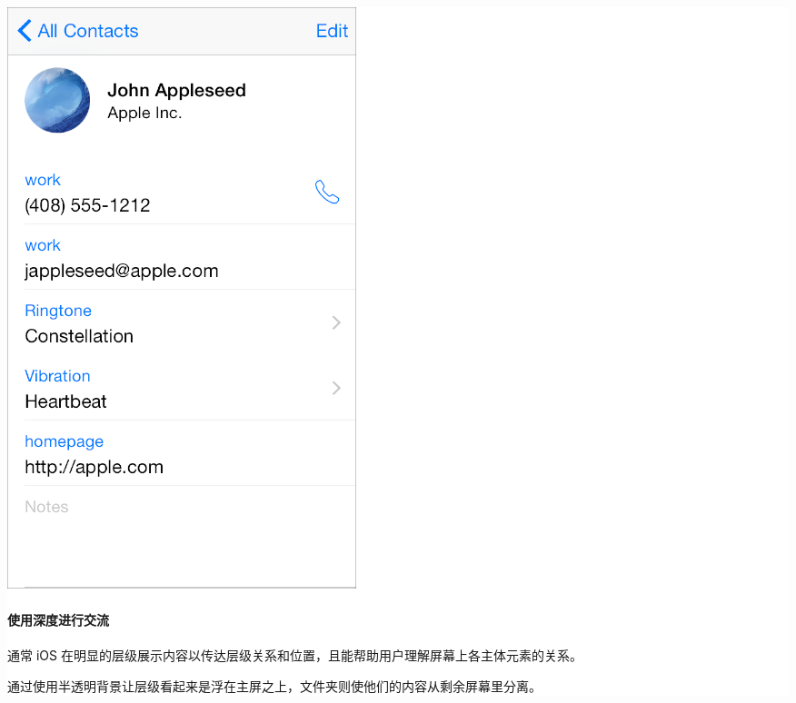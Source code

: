 ![](../images/ios-8/7.png)



#### 使用深度进行交流

通常 iOS 在明显的层级展示内容以传达层级关系和位置，且能帮助用户理解屏幕上各主体元素的关系。 

通过使用半透明背景让层级看起来是浮在主屏之上，文件夹则使他们的内容从剩余屏幕里分离。
